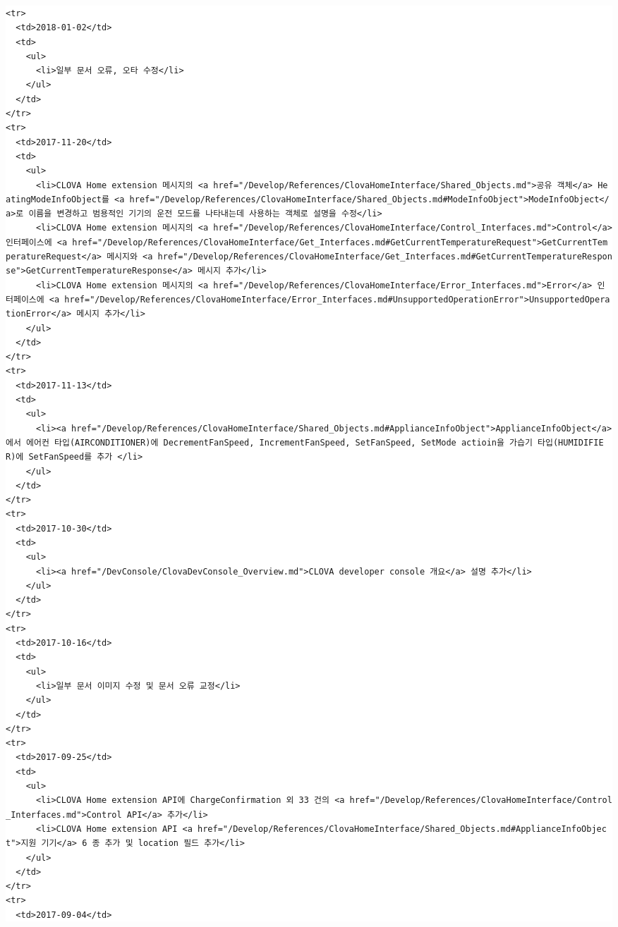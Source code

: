     <tr>
      <td>2018-01-02</td>
      <td>
        <ul>
          <li>일부 문서 오류, 오타 수정</li>
        </ul>
      </td>
    </tr>
    <tr>
      <td>2017-11-20</td>
      <td>
        <ul>
          <li>CLOVA Home extension 메시지의 <a href="/Develop/References/ClovaHomeInterface/Shared_Objects.md">공유 객체</a> HeatingModeInfoObject를 <a href="/Develop/References/ClovaHomeInterface/Shared_Objects.md#ModeInfoObject">ModeInfoObject</a>로 이름을 변경하고 범용적인 기기의 운전 모드를 나타내는데 사용하는 객체로 설명을 수정</li>
          <li>CLOVA Home extension 메시지의 <a href="/Develop/References/ClovaHomeInterface/Control_Interfaces.md">Control</a> 인터페이스에 <a href="/Develop/References/ClovaHomeInterface/Get_Interfaces.md#GetCurrentTemperatureRequest">GetCurrentTemperatureRequest</a> 메시지와 <a href="/Develop/References/ClovaHomeInterface/Get_Interfaces.md#GetCurrentTemperatureResponse">GetCurrentTemperatureResponse</a> 메시지 추가</li>
          <li>CLOVA Home extension 메시지의 <a href="/Develop/References/ClovaHomeInterface/Error_Interfaces.md">Error</a> 인터페이스에 <a href="/Develop/References/ClovaHomeInterface/Error_Interfaces.md#UnsupportedOperationError">UnsupportedOperationError</a> 메시지 추가</li>
        </ul>
      </td>
    </tr>
    <tr>
      <td>2017-11-13</td>
      <td>
        <ul>
          <li><a href="/Develop/References/ClovaHomeInterface/Shared_Objects.md#ApplianceInfoObject">ApplianceInfoObject</a>에서 에어컨 타입(AIRCONDITIONER)에 DecrementFanSpeed, IncrementFanSpeed, SetFanSpeed, SetMode actioin을 가습기 타입(HUMIDIFIER)에 SetFanSpeed를 추가 </li>
        </ul>
      </td>
    </tr>
    <tr>
      <td>2017-10-30</td>
      <td>
        <ul>
          <li><a href="/DevConsole/ClovaDevConsole_Overview.md">CLOVA developer console 개요</a> 설명 추가</li>
        </ul>
      </td>
    </tr>
    <tr>
      <td>2017-10-16</td>
      <td>
        <ul>
          <li>일부 문서 이미지 수정 및 문서 오류 교정</li>
        </ul>
      </td>
    </tr>
    <tr>
      <td>2017-09-25</td>
      <td>
        <ul>
          <li>CLOVA Home extension API에 ChargeConfirmation 외 33 건의 <a href="/Develop/References/ClovaHomeInterface/Control_Interfaces.md">Control API</a> 추가</li>
          <li>CLOVA Home extension API <a href="/Develop/References/ClovaHomeInterface/Shared_Objects.md#ApplianceInfoObject">지원 기기</a> 6 종 추가 및 location 필드 추가</li>
        </ul>
      </td>
    </tr>
    <tr>
      <td>2017-09-04</td>